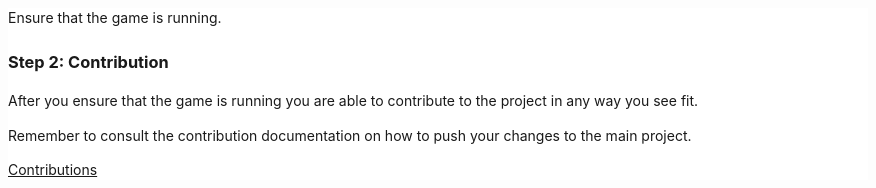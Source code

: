 Ensure that the game is running.  

### Step 2: Contribution  

After you ensure that the game is running you are able to contribute to the project in any way you see fit.  

Remember to consult the contribution documentation on how to push your changes to the main project.  

[Contributions](Contributions.md)
